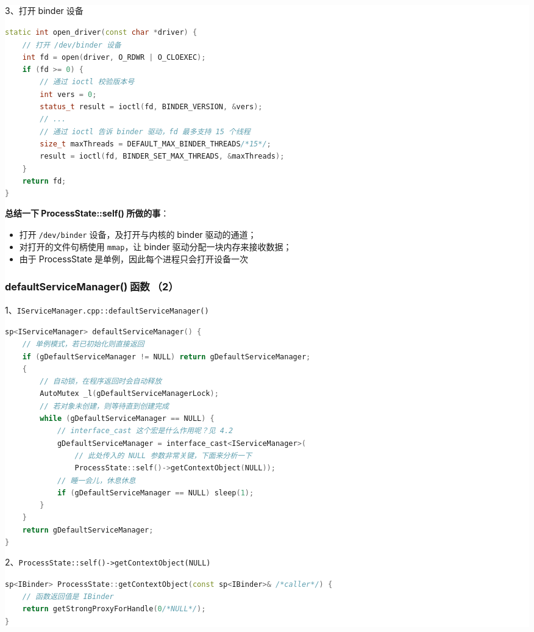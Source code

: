 
3、打开 binder 设备

```cpp
static int open_driver(const char *driver) {
    // 打开 /dev/binder 设备
    int fd = open(driver, O_RDWR | O_CLOEXEC);
    if (fd >= 0) {
        // 通过 ioctl 校验版本号
        int vers = 0;
        status_t result = ioctl(fd, BINDER_VERSION, &vers);
        // ...
        // 通过 ioctl 告诉 binder 驱动，fd 最多支持 15 个线程
        size_t maxThreads = DEFAULT_MAX_BINDER_THREADS/*15*/;
        result = ioctl(fd, BINDER_SET_MAX_THREADS, &maxThreads);
    }
    return fd;
}
```

**总结一下 ProcessState::self() 所做的事**：
- 打开 `/dev/binder` 设备，及打开与内核的 binder 驱动的通道；
- 对打开的文件句柄使用 `mmap`，让 binder 驱动分配一块内存来接收数据；
- 由于 ProcessState 是单例，因此每个进程只会打开设备一次

### defaultServiceManager() 函数 （2）

1、`IServiceManager.cpp::defaultServiceManager()`

```cpp
sp<IServiceManager> defaultServiceManager() {
    // 单例模式，若已初始化则直接返回
    if (gDefaultServiceManager != NULL) return gDefaultServiceManager;
    {
        // 自动锁，在程序返回时会自动释放
        AutoMutex _l(gDefaultServiceManagerLock);
        // 若对象未创建，则等待直到创建完成
        while (gDefaultServiceManager == NULL) {
            // interface_cast 这个宏是什么作用呢？见 4.2
            gDefaultServiceManager = interface_cast<IServiceManager>(
                // 此处传入的 NULL 参数非常关键，下面来分析一下
                ProcessState::self()->getContextObject(NULL));
            // 睡一会儿，休息休息
            if (gDefaultServiceManager == NULL) sleep(1);
        }
    }
    return gDefaultServiceManager;
}
```

2、`ProcessState::self()->getContextObject(NULL)`

```cpp
sp<IBinder> ProcessState::getContextObject(const sp<IBinder>& /*caller*/) {
    // 函数返回值是 IBinder
    return getStrongProxyForHandle(0/*NULL*/);
}
```
